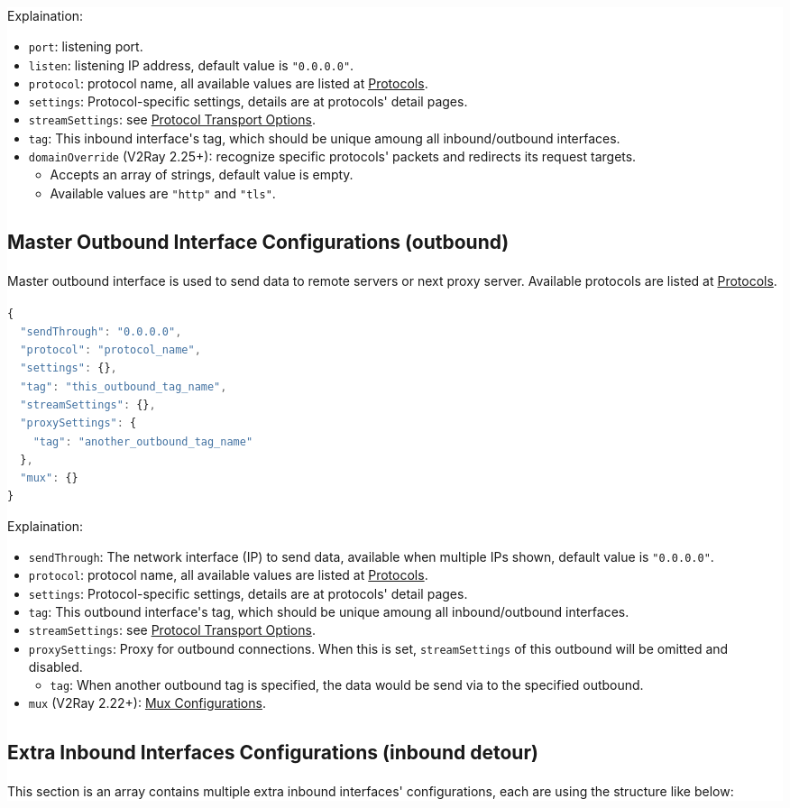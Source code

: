 Explaination:

* `port`: listening port.
* `listen`: listening IP address, default value is `"0.0.0.0"`.
* `protocol`: protocol name, all available values are listed at [Protocols](02_protocols.md).
* `settings`: Protocol-specific settings, details are at protocols' detail pages.
* `streamSettings`: see [Protocol Transport Options](05_transport.md).
* `tag`: This inbound interface's tag, which should be unique amoung all inbound/outbound interfaces.
* `domainOverride` (V2Ray 2.25+): recognize specific protocols' packets and redirects its request targets.
  * Accepts an array of strings, default value is empty.
  * Available values are `"http"` and `"tls"`.

## Master Outbound Interface Configurations (outbound)

Master outbound interface is used to send data to remote servers or next proxy server. Available protocols are listed at [Protocols](02_protocols.md).

```javascript
{
  "sendThrough": "0.0.0.0",
  "protocol": "protocol_name",
  "settings": {},
  "tag": "this_outbound_tag_name",
  "streamSettings": {},
  "proxySettings": {
    "tag": "another_outbound_tag_name"
  },
  "mux": {}
}
```

Explaination:

* `sendThrough`: The network interface (IP) to send data, available when multiple IPs shown, default value is `"0.0.0.0"`.
* `protocol`: protocol name, all available values are listed at [Protocols](02_protocols.md).
* `settings`: Protocol-specific settings, details are at protocols' detail pages.
* `tag`: This outbound interface's tag, which should be unique amoung all inbound/outbound interfaces.
* `streamSettings`: see [Protocol Transport Options](05_transport.md).
* `proxySettings`: Proxy for outbound connections. When this is set, `streamSettings` of this outbound will be omitted and disabled.
  * `tag`: When another outbound tag is specified, the data would be send via to the specified outbound.
* `mux` (V2Ray 2.22+): [Mux Configurations](mux.md).

## Extra Inbound Interfaces Configurations (inbound detour)

This section is an array contains multiple extra inbound interfaces' configurations, each are using the structure like below:
